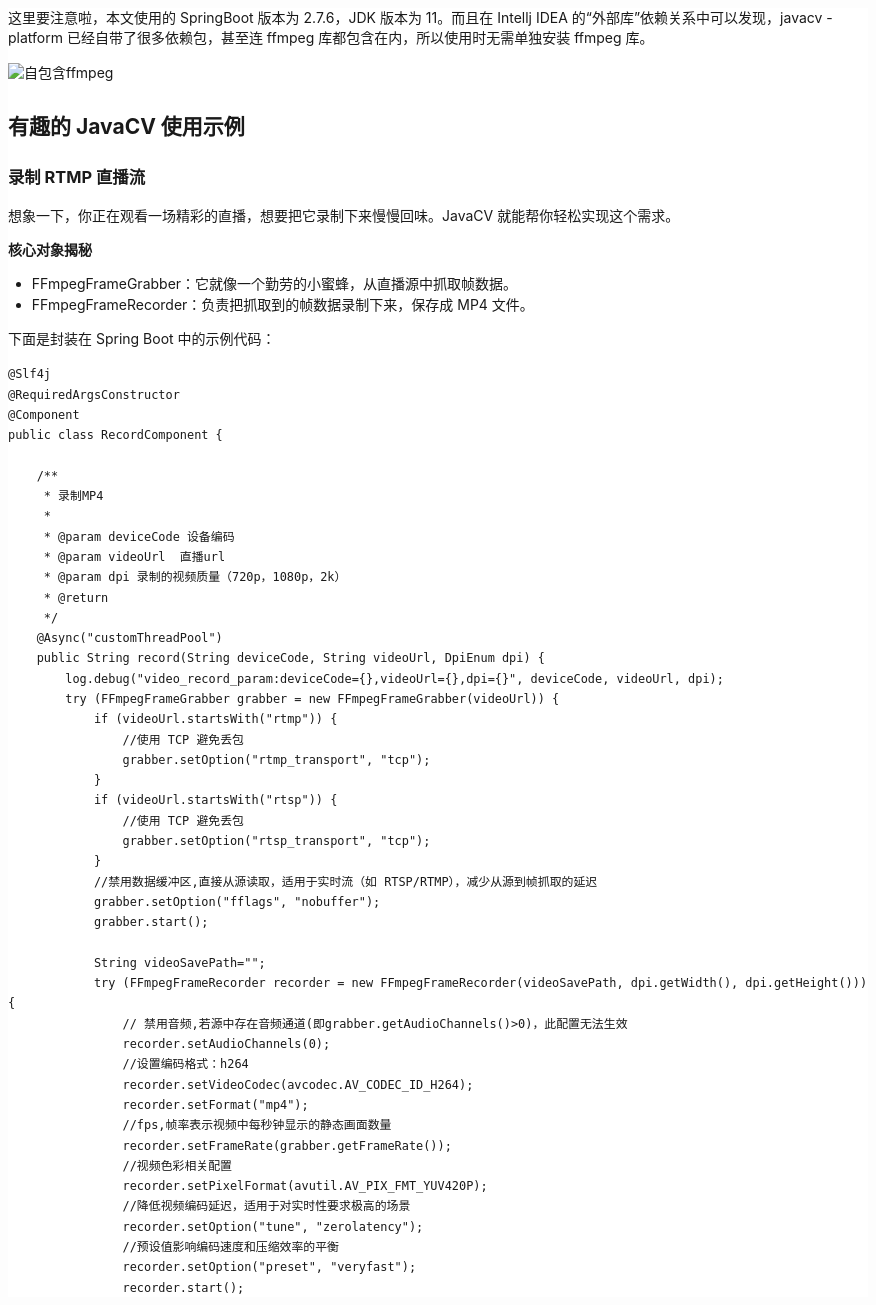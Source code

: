     

这里要注意啦，本文使用的 SpringBoot 版本为 2.7.6，JDK 版本为 11。而且在 Intellj IDEA 的“外部库”依赖关系中可以发现，javacv - platform 已经自带了很多依赖包，甚至连 ffmpeg 库都包含在内，所以使用时无需单独安装 ffmpeg 库。

![自包含ffmpeg](https://img2024.cnblogs.com/blog/718864/202506/718864-20250625165956470-1559300767.png)

有趣的 JavaCV 使用示例
---------------

### 录制 RTMP 直播流

想象一下，你正在观看一场精彩的直播，想要把它录制下来慢慢回味。JavaCV 就能帮你轻松实现这个需求。

**核心对象揭秘**

*   FFmpegFrameGrabber：它就像一个勤劳的小蜜蜂，从直播源中抓取帧数据。
*   FFmpegFrameRecorder：负责把抓取到的帧数据录制下来，保存成 MP4 文件。

下面是封装在 Spring Boot 中的示例代码：

    
    @Slf4j
    @RequiredArgsConstructor
    @Component
    public class RecordComponent {
    
        /**
         * 录制MP4
         *
         * @param deviceCode 设备编码
         * @param videoUrl  直播url
         * @param dpi 录制的视频质量（720p，1080p，2k）
         * @return
         */
        @Async("customThreadPool")
        public String record(String deviceCode, String videoUrl, DpiEnum dpi) {
            log.debug("video_record_param:deviceCode={},videoUrl={},dpi={}", deviceCode, videoUrl, dpi);
            try (FFmpegFrameGrabber grabber = new FFmpegFrameGrabber(videoUrl)) {
                if (videoUrl.startsWith("rtmp")) {
                    //使用 TCP 避免丢包
                    grabber.setOption("rtmp_transport", "tcp");
                }
                if (videoUrl.startsWith("rtsp")) {
                    //使用 TCP 避免丢包
                    grabber.setOption("rtsp_transport", "tcp");
                }
                //禁用数据缓冲区,直接从源读取，适用于实时流（如 RTSP/RTMP），减少从源到帧抓取的延迟
                grabber.setOption("fflags", "nobuffer");
                grabber.start();
                
                String videoSavePath="";
                try (FFmpegFrameRecorder recorder = new FFmpegFrameRecorder(videoSavePath, dpi.getWidth(), dpi.getHeight())) {
                    // 禁用音频,若源中存在音频通道(即grabber.getAudioChannels()>0)，此配置无法生效
                    recorder.setAudioChannels(0);
                    //设置编码格式：h264
                    recorder.setVideoCodec(avcodec.AV_CODEC_ID_H264);
                    recorder.setFormat("mp4");
                    //fps,帧率表示视频中每秒钟显示的静态画面数量
                    recorder.setFrameRate(grabber.getFrameRate());
                    //视频色彩相关配置
                    recorder.setPixelFormat(avutil.AV_PIX_FMT_YUV420P);
                    //降低视频编码延迟，适用于对实时性要求极高的场景
                    recorder.setOption("tune", "zerolatency");
                    //预设值影响编码速度和压缩效率的平衡
                    recorder.setOption("preset", "veryfast");
                    recorder.start();